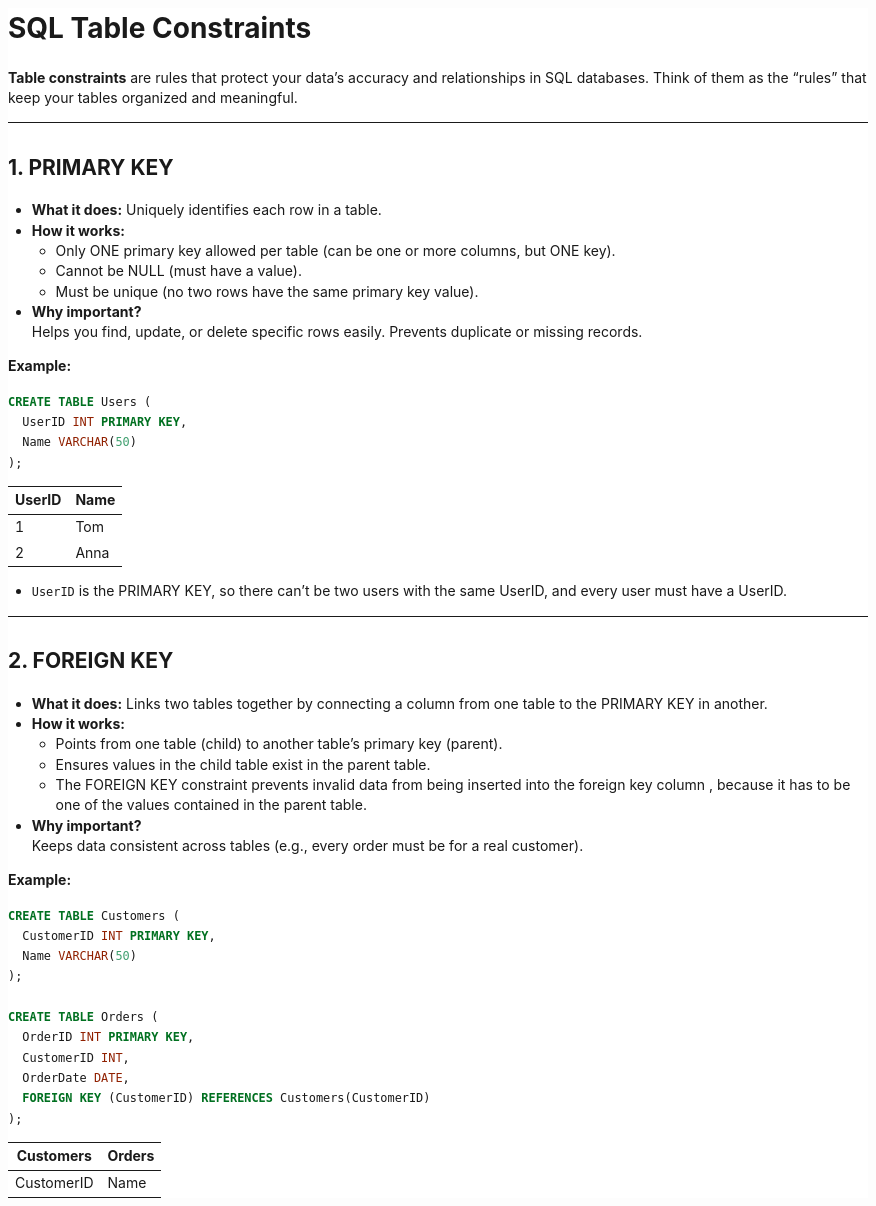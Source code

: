 # SQL Table Constraints 

**Table constraints** are rules that protect your data’s accuracy and relationships in SQL databases. Think of them as the “rules” that keep your tables organized and meaningful.

---

## 1. PRIMARY KEY

- **What it does:** Uniquely identifies each row in a table.
- **How it works:**
  - Only ONE primary key allowed per table (can be one or more columns, but ONE key).
  - Cannot be NULL (must have a value).
  - Must be unique (no two rows have the same primary key value).
- **Why important?**  
  Helps you find, update, or delete specific rows easily. Prevents duplicate or missing records.

**Example:**
```sql
CREATE TABLE Users (
  UserID INT PRIMARY KEY,
  Name VARCHAR(50)
);
```
| UserID | Name   |
|--------|--------|
| 1      | Tom    |
| 2      | Anna   |

- `UserID` is the PRIMARY KEY, so there can’t be two users with the same UserID, and every user must have a UserID.

---

## 2. FOREIGN KEY

- **What it does:** Links two tables together by connecting a column from one table to the PRIMARY KEY in another.
- **How it works:**
  - Points from one table (child) to another table’s primary key (parent).
  - Ensures values in the child table exist in the parent table.
  - The FOREIGN KEY constraint prevents invalid data from being inserted into the foreign key column , because it has to be one of the values contained in the parent table.
- **Why important?**  
  Keeps data consistent across tables (e.g., every order must be for a real customer).

**Example:**
```sql
CREATE TABLE Customers (
  CustomerID INT PRIMARY KEY,
  Name VARCHAR(50)
);

CREATE TABLE Orders (
  OrderID INT PRIMARY KEY,
  CustomerID INT,
  OrderDate DATE,
  FOREIGN KEY (CustomerID) REFERENCES Customers(CustomerID)
);
```
| Customers         | Orders                        |
|-------------------|------------------------------|
| CustomerID | Name| OrderID | CustomerID | Date   |